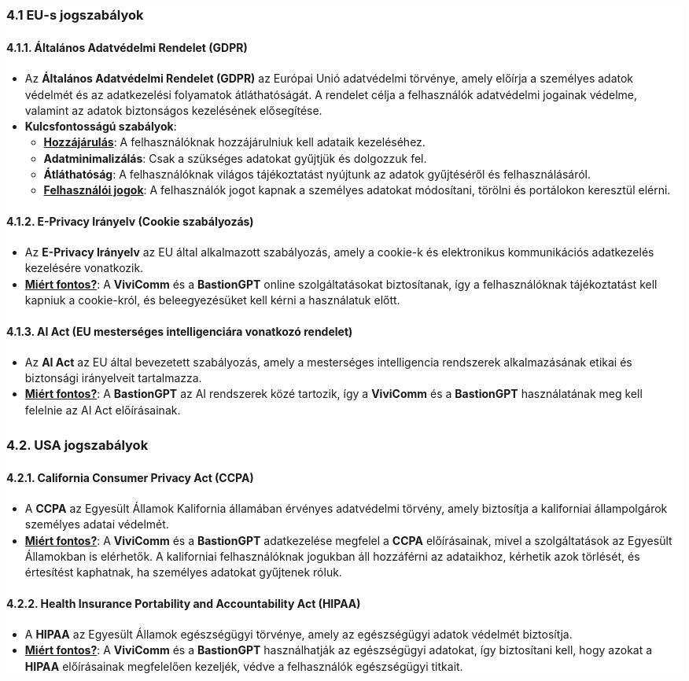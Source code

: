### 4.1 **EU-s jogszabályok**

#### 4.1.1. **Általános Adatvédelmi Rendelet (GDPR)**

- Az **Általános Adatvédelmi Rendelet (GDPR)** az Európai Unió adatvédelmi törvénye, amely előírja a személyes adatok védelmét és az adatkezelési folyamatok átláthatóságát. A rendelet célja a felhasználók adatvédelmi jogainak védelme, valamint az adatok biztonságos kezelésének elősegítése.
- **Kulcsfontosságú szabályok**:
  - [**Hozzájárulás**](https://gdpr-info.eu/): A felhasználóknak hozzájárulniuk kell adataik kezeléséhez.
  - **Adatminimalizálás**: Csak a szükséges adatokat gyűjtjük és dolgozzuk fel.
  - **Átláthatóság**: A felhasználóknak világos tájékoztatást nyújtunk az adatok gyűjtéséről és felhasználásáról.
  - [**Felhasználói jogok**](https://gdpr-info.eu/): A felhasználók jogot kapnak a személyes adatokat módosítani, törölni és portálokon keresztül elérni.

#### 4.1.2. **E-Privacy Irányelv (Cookie szabályozás)**

- Az **E-Privacy Irányelv** az EU által alkalmazott szabályozás, amely a cookie-k és elektronikus kommunikációs adatkezelés kezelésére vonatkozik.
- [**Miért fontos?**](https://ec.europa.eu/info/law/law-topic/data-protection_en): A **ViviComm** és a **BastionGPT** online szolgáltatásokat biztosítanak, így a felhasználóknak tájékoztatást kell kapniuk a cookie-król, és beleegyezésüket kell kérni a használatuk előtt.

#### 4.1.3. **AI Act (EU mesterséges intelligenciára vonatkozó rendelet)**

- Az **AI Act** az EU által bevezetett szabályozás, amely a mesterséges intelligencia rendszerek alkalmazásának etikai és biztonsági irányelveit tartalmazza.
- [**Miért fontos?**](https://ec.europa.eu/info/business-economy-euro/banking-and-finance/financial-markets/securities-markets/ai_act_en): A **BastionGPT** az AI rendszerek közé tartozik, így a **ViviComm** és a **BastionGPT** használatának meg kell felelnie az AI Act előírásainak.

### 4.2. **USA jogszabályok**

#### 4.2.1. **California Consumer Privacy Act (CCPA)**

- A **CCPA** az Egyesült Államok Kalifornia államában érvényes adatvédelmi törvény, amely biztosítja a kaliforniai állampolgárok személyes adatai védelmét.
- [**Miért fontos?**](https://oag.ca.gov/privacy/ccpa): A **ViviComm** és a **BastionGPT** adatkezelése megfelel a **CCPA** előírásainak, mivel a szolgáltatások az Egyesült Államokban is elérhetők. A kaliforniai felhasználóknak jogukban áll hozzáférni az adataikhoz, kérhetik azok törlését, és értesítést kaphatnak, ha személyes adatokat gyűjtenek róluk.

#### 4.2.2. **Health Insurance Portability and Accountability Act (HIPAA)**

- A **HIPAA** az Egyesült Államok egészségügyi törvénye, amely az egészségügyi adatok védelmét biztosítja.
- [**Miért fontos?**](https://www.hhs.gov/hipaa/index.html): A **ViviComm** és a **BastionGPT** használhatják az egészségügyi adatokat, így biztosítani kell, hogy azokat a **HIPAA** előírásainak megfelelően kezeljék, védve a felhasználók egészségügyi titkait.
